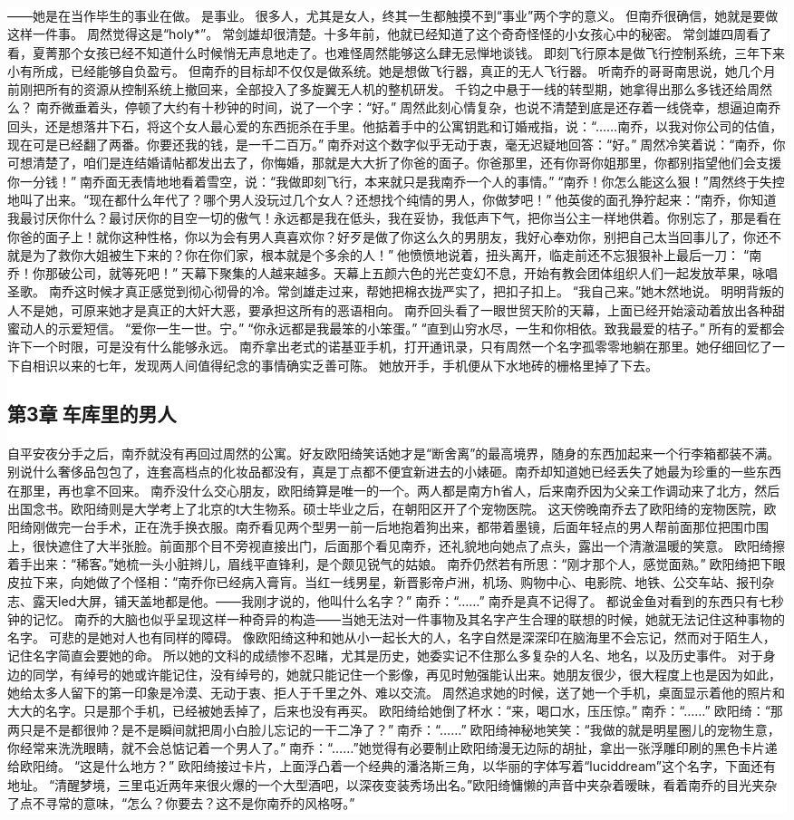 ——她是在当作毕生的事业在做。
是事业。
很多人，尤其是女人，终其一生都触摸不到“事业”两个字的意义。
但南乔很确信，她就是要做这样一件事。
周然觉得这是“holy*”。
常剑雄却很清楚。十多年前，他就已经知道了这个奇奇怪怪的小女孩心中的秘密。
常剑雄四周看了看，夏菁那个女孩已经不知道什么时候悄无声息地走了。也难怪周然能够这么肆无忌惮地谈钱。
即刻飞行原本是做飞行控制系统，三年下来小有所成，已经能够自负盈亏。
但南乔的目标却不仅仅是做系统。她是想做飞行器，真正的无人飞行器。
听南乔的哥哥南思说，她几个月前刚把所有的资源从控制系统上撤回来，全部投入了多旋翼无人机的整机研发。
千钧之中悬于一线的转型期，她拿得出那么多钱还给周然么？
南乔微垂着头，停顿了大约有十秒钟的时间，说了一个字：“好。”
周然此刻心情复杂，也说不清楚到底是还存着一线侥幸，想逼迫南乔回头，还是想落井下石，将这个女人最心爱的东西扼杀在手里。他掂着手中的公寓钥匙和订婚戒指，说：“……南乔，以我对你公司的估值，现在可是已经翻了两番。你要还我的钱，是一千二百万。”
南乔对这个数字似乎无动于衷，毫无迟疑地回答：“好。”
周然冷笑着说：“南乔，你可想清楚了，咱们是连结婚请帖都发出去了，你悔婚，那就是大大折了你爸的面子。你爸那里，还有你哥你姐那里，你都别指望他们会支援你一分钱！”
南乔面无表情地地看着雪空，说：“我做即刻飞行，本来就只是我南乔一个人的事情。”
“南乔！你怎么能这么狠！”周然终于失控地叫了出来。“现在都什么年代了？哪个男人没玩过几个女人？还想找个纯情的男人，你做梦吧！”
他英俊的面孔狰狞起来：“南乔，你知道我最讨厌你什么？最讨厌你的目空一切的傲气！永远都是我在低头，我在妥协，我低声下气，把你当公主一样地供着。你别忘了，那是看在你爸的面子上！就你这种性格，你以为会有男人真喜欢你？好歹是做了你这么久的男朋友，我好心奉劝你，别把自己太当回事儿了，你还不就是为了救你大姐被生下来的？你在你们家，根本就是个多余的人！”
他愤愤地说着，扭头离开，临走前还不忘狠狠补上最后一刀：
“南乔！你那破公司，就等死吧！”
天幕下聚集的人越来越多。天幕上五颜六色的光芒变幻不息，开始有教会团体组织人们一起发放苹果，咏唱圣歌。
南乔这时候才真正感觉到彻心彻骨的冷。常剑雄走过来，帮她把棉衣拢严实了，把扣子扣上。
“我自己来。”她木然地说。
明明背叛的人不是她，可原来她才是真正的大奸大恶，要承担这所有的恶语相向。
南乔回头看了一眼世贸天阶的天幕，上面已经开始滚动着放出各种甜蜜动人的示爱短信。
“爱你一生一世。宁。”
“你永远都是我最笨的小笨蛋。”
“直到山穷水尽，一生和你相依。致我最爱的桔子。”
所有的爱都会许下一个时限，可是没有什么能够永远。
南乔拿出老式的诺基亚手机，打开通讯录，只有周然一个名字孤零零地躺在那里。她仔细回忆了一下自相识以来的七年，发现两人间值得纪念的事情确实乏善可陈。
她放开手，手机便从下水地砖的栅格里掉了下去。

## 第3章 车库里的男人

自平安夜分手之后，南乔就没有再回过周然的公寓。好友欧阳绮笑话她才是“断舍离”的最高境界，随身的东西加起来一个行李箱都装不满。别说什么奢侈品包包了，连套高档点的化妆品都没有，真是丁点都不便宜新进去的小婊砸。南乔却知道她已经丢失了她最为珍重的一些东西在那里，再也拿不回来。
南乔没什么交心朋友，欧阳绮算是唯一的一个。两人都是南方h省人，后来南乔因为父亲工作调动来了北方，然后出国念书。欧阳绮则是大学考上了北京的t大生物系。硕士毕业之后，在朝阳区开了个宠物医院。
这天傍晚南乔去了欧阳绮的宠物医院，欧阳绮刚做完一台手术，正在洗手换衣服。南乔看见两个型男一前一后地抱着狗出来，都带着墨镜，后面年轻点的男人帮前面那位把围巾围上，很快遮住了大半张脸。前面那个目不旁视直接出门，后面那个看见南乔，还礼貌地向她点了点头，露出一个清澈温暖的笑意。
欧阳绮擦着手出来：“稀客。”她梳一头小脏辫儿，眉线平直锋利，是个颇见锐气的姑娘。
南乔仍然若有所思：“刚才那个人，感觉面熟。”
欧阳绮把下眼皮拉下来，向她做了个怪相：“南乔你已经病入膏肓。当红一线男星，新晋影帝卢洲，机场、购物中心、电影院、地铁、公交车站、报刊杂志、露天led大屏，铺天盖地都是他。——我刚才说的，他叫什么名字？”
南乔：“……”
南乔是真不记得了。
都说金鱼对看到的东西只有七秒钟的记忆。
南乔的大脑也似乎呈现这样一种奇异的构造——当她无法对一件事物及其名字产生合理的联想的时候，她就无法记住这种事物的名字。
可悲的是她对人也有同样的障碍。
像欧阳绮这种和她从小一起长大的人，名字自然是深深印在脑海里不会忘记，然而对于陌生人，记住名字简直会要她的命。
所以她的文科的成绩惨不忍睹，尤其是历史，她委实记不住那么多复杂的人名、地名，以及历史事件。
对于身边的同学，有绰号的她或许能记住，没有绰号的，她就只能记住一个影像，再见时勉强能认出来。她朋友很少，很大程度上也是因为如此，她给太多人留下的第一印象是冷漠、无动于衷、拒人于千里之外、难以交流。
周然追求她的时候，送了她一个手机，桌面显示着他的照片和大大的名字。只是那个手机，已经被她丢掉了，后来也没有再买。
欧阳绮给她倒了杯水：“来，喝口水，压压惊。”
南乔：“……”
欧阳绮：“那两只是不是都很帅？是不是瞬间就把周小白脸儿忘记的一干二净了？”
南乔：“……”
欧阳绮神秘地笑笑：“我做的就是明星圈儿的宠物生意，你经常来洗洗眼睛，就不会总惦记着一个男人了。”
南乔：“……”她觉得有必要制止欧阳绮漫无边际的胡扯，拿出一张浮雕印刷的黑色卡片递给欧阳绮。
“这是什么地方？”
欧阳绮接过卡片，上面浮凸着一个经典的潘洛斯三角，以华丽的字体写着“luciddream”这个名字，下面还有地址。
“清醒梦境，三里屯近两年来很火爆的一个大型酒吧，以深夜变装秀场出名。”欧阳绮慵懒的声音中夹杂着暧昧，看着南乔的目光夹杂了点不寻常的意味，“怎么？你要去？这不是你南乔的风格呀。”